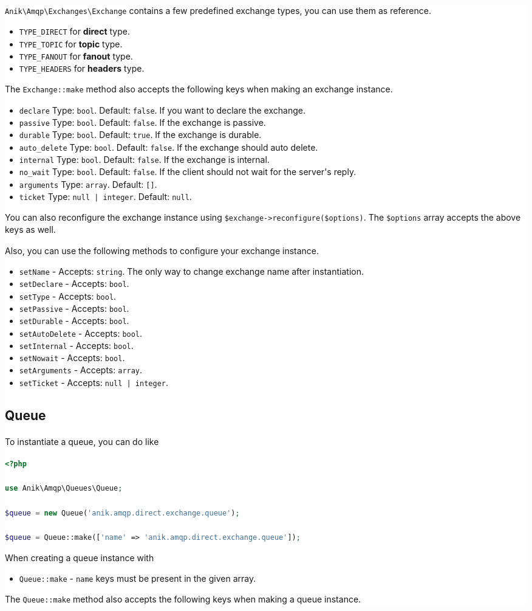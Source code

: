 `Anik\Amqp\Exchanges\Exchange` contains a few predefined exchange types, you can use them as reference.

- `TYPE_DIRECT` for **direct** type.
- `TYPE_TOPIC` for **topic** type.
- `TYPE_FANOUT` for **fanout** type.
- `TYPE_HEADERS` for **headers** type.

The `Exchange::make` method also accepts the following keys when making an exchange instance.

- `declare` Type: `bool`. Default: `false`. If you want to declare the exchange.
- `passive` Type: `bool`. Default: `false`. If the exchange is passive.
- `durable` Type: `bool`. Default: `true`. If the exchange is durable.
- `auto_delete` Type: `bool`. Default: `false`. If the exchange should auto delete.
- `internal` Type: `bool`. Default: `false`. If the exchange is internal.
- `no_wait` Type: `bool`. Default: `false`. If the client should not wait for the server's reply.
- `arguments` Type: `array`. Default: `[]`.
- `ticket` Type: `null | integer`. Default: `null`.

You can also reconfigure the exchange instance using `$exchange->reconfigure($options)`. The `$options` array accepts
the above keys as well.

Also, you can use the following methods to configure your exchange instance.

- `setName` - Accepts: `string`. The only way to change exchange name after instantiation.
- `setDeclare` - Accepts: `bool`.
- `setType` - Accepts: `bool`.
- `setPassive` - Accepts: `bool`.
- `setDurable` - Accepts: `bool`.
- `setAutoDelete` - Accepts: `bool`.
- `setInternal` - Accepts: `bool`.
- `setNowait` - Accepts: `bool`.
- `setArguments` - Accepts: `array`.
- `setTicket` - Accepts: `null | integer`.

## Queue

To instantiate a queue, you can do like

```php
<?php

use Anik\Amqp\Queues\Queue;

$queue = new Queue('anik.amqp.direct.exchange.queue');

$queue = Queue::make(['name' => 'anik.amqp.direct.exchange.queue']);
```

When creating a queue instance with

- `Queue::make` - `name` keys must be present in the given array.

The `Queue::make` method also accepts the following keys when making a queue instance.
